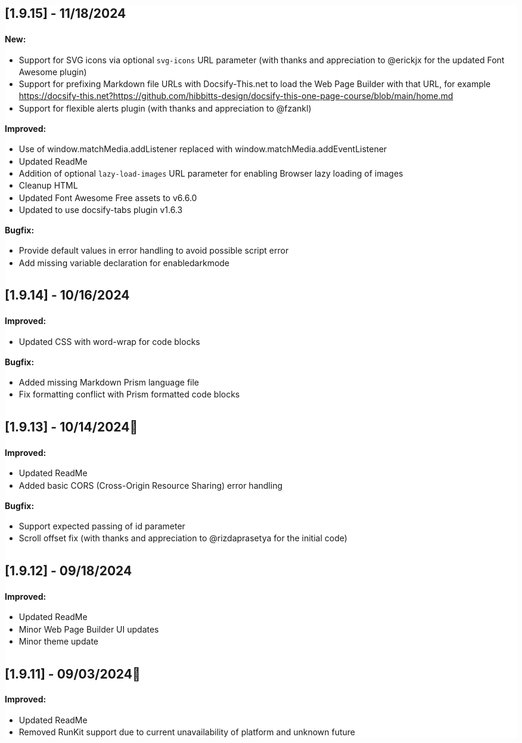 ## [1.9.15] - 11/18/2024

**New:**
* Support for SVG icons via optional `svg-icons` URL parameter (with thanks and appreciation to @erickjx for the updated Font Awesome plugin)
* Support for prefixing Markdown file URLs with Docsify-This.net to load the Web Page Builder with that URL, for example https://docsify-this.net?https://github.com/hibbitts-design/docsify-this-one-page-course/blob/main/home.md
* Support for flexible alerts plugin (with thanks and appreciation to @fzankl)

**Improved:**
* Use of window.matchMedia.addListener replaced with window.matchMedia.addEventListener
* Updated ReadMe
* Addition of optional `lazy-load-images` URL parameter for enabling Browser lazy loading of images
* Cleanup HTML
* Updated Font Awesome Free assets to v6.6.0
* Updated to use docsify-tabs plugin v1.6.3

**Bugfix:**
* Provide default values in error handling to avoid possible script error
* Add missing variable declaration for enabledarkmode

## [1.9.14] - 10/16/2024

**Improved:**
* Updated CSS with word-wrap for code blocks

**Bugfix:**
* Added missing Markdown Prism language file
* Fix formatting conflict with Prism formatted code blocks

## [1.9.13] - 10/14/2024🍁

**Improved:**
* Updated ReadMe
* Added basic CORS (Cross-Origin Resource Sharing) error handling

**Bugfix:**
* Support expected passing of id parameter
* Scroll offset fix (with thanks and appreciation to @rizdaprasetya for the initial code)

## [1.9.12] - 09/18/2024

**Improved:**
* Updated ReadMe
* Minor Web Page Builder UI updates
* Minor theme update

## [1.9.11] - 09/03/2024🏫

**Improved:**
* Updated ReadMe
* Removed RunKit support due to current unavailability of platform and unknown future
